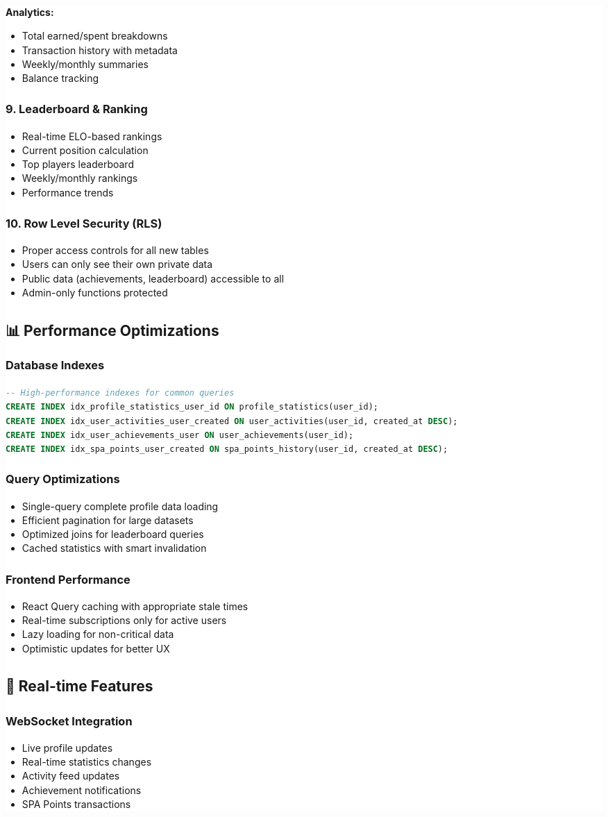 **Analytics:**
- Total earned/spent breakdowns
- Transaction history with metadata
- Weekly/monthly summaries
- Balance tracking

### 9. Leaderboard & Ranking
- Real-time ELO-based rankings
- Current position calculation
- Top players leaderboard
- Weekly/monthly rankings
- Performance trends

### 10. Row Level Security (RLS)
- Proper access controls for all new tables
- Users can only see their own private data
- Public data (achievements, leaderboard) accessible to all
- Admin-only functions protected

## 📊 Performance Optimizations

### Database Indexes
```sql
-- High-performance indexes for common queries
CREATE INDEX idx_profile_statistics_user_id ON profile_statistics(user_id);
CREATE INDEX idx_user_activities_user_created ON user_activities(user_id, created_at DESC);
CREATE INDEX idx_user_achievements_user ON user_achievements(user_id);
CREATE INDEX idx_spa_points_user_created ON spa_points_history(user_id, created_at DESC);
```

### Query Optimizations
- Single-query complete profile data loading
- Efficient pagination for large datasets
- Optimized joins for leaderboard queries
- Cached statistics with smart invalidation

### Frontend Performance
- React Query caching with appropriate stale times
- Real-time subscriptions only for active users
- Lazy loading for non-critical data
- Optimistic updates for better UX

## 🔄 Real-time Features

### WebSocket Integration
- Live profile updates
- Real-time statistics changes  
- Activity feed updates
- Achievement notifications
- SPA Points transactions
